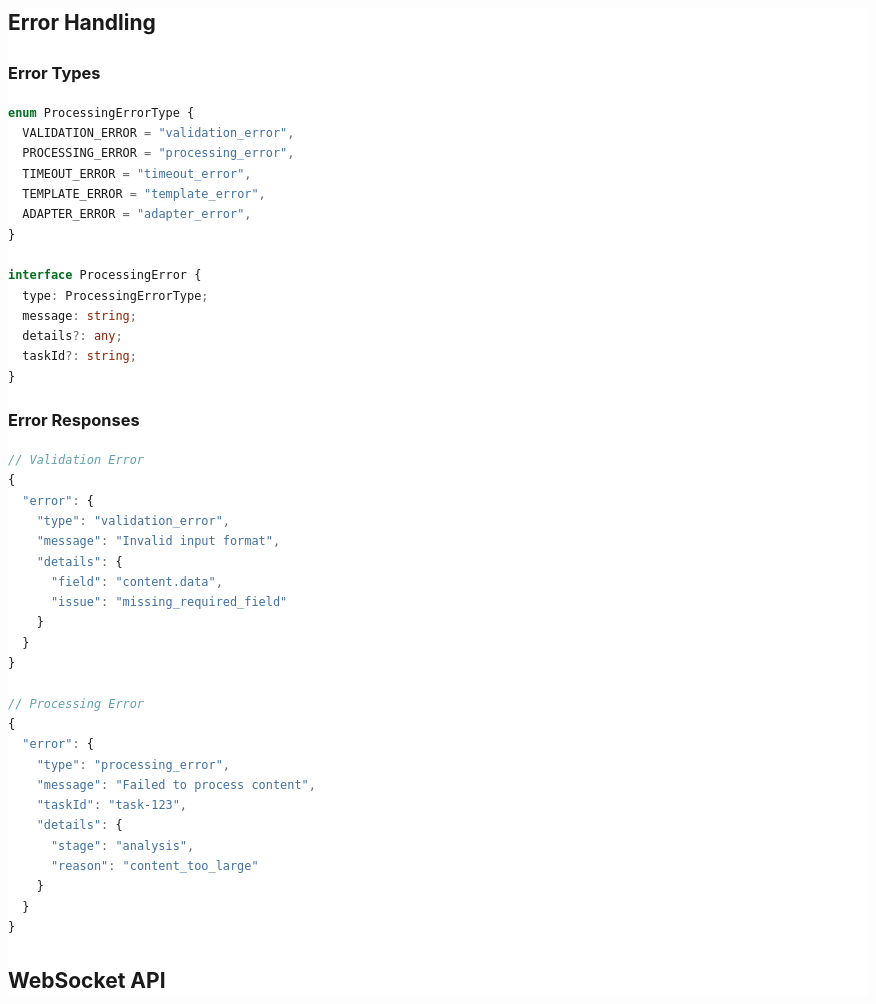 ## Error Handling

### Error Types

```typescript
enum ProcessingErrorType {
  VALIDATION_ERROR = "validation_error",
  PROCESSING_ERROR = "processing_error",
  TIMEOUT_ERROR = "timeout_error",
  TEMPLATE_ERROR = "template_error",
  ADAPTER_ERROR = "adapter_error",
}

interface ProcessingError {
  type: ProcessingErrorType;
  message: string;
  details?: any;
  taskId?: string;
}
```

### Error Responses

```typescript
// Validation Error
{
  "error": {
    "type": "validation_error",
    "message": "Invalid input format",
    "details": {
      "field": "content.data",
      "issue": "missing_required_field"
    }
  }
}

// Processing Error
{
  "error": {
    "type": "processing_error",
    "message": "Failed to process content",
    "taskId": "task-123",
    "details": {
      "stage": "analysis",
      "reason": "content_too_large"
    }
  }
}
```

## WebSocket API
